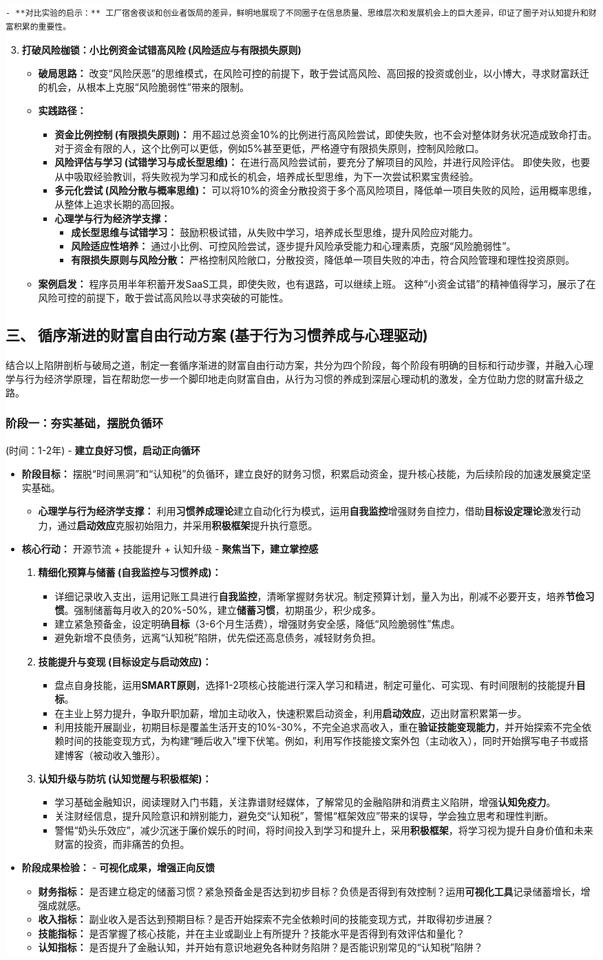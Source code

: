     - **对比实验的启示：** 工厂宿舍夜谈和创业者饭局的差异，鲜明地展现了不同圈子在信息质量、思维层次和发展机会上的巨大差异，印证了圈子对认知提升和财富积累的重要性。

3. **打破风险枷锁：小比例资金试错高风险 (风险适应与有限损失原则)**

    - **破局思路：** 改变“风险厌恶”的思维模式，在风险可控的前提下，敢于尝试高风险、高回报的投资或创业，以小博大，寻求财富跃迁的机会，从根本上克服“风险脆弱性”带来的限制。
    - **实践路径：**
        - **资金比例控制 (有限损失原则)：** 用不超过总资金10%的比例进行高风险尝试，即使失败，也不会对整体财务状况造成致命打击。 对于资金有限的人，这个比例可以更低，例如5%甚至更低，严格遵守有限损失原则，控制风险敞口。
        - **风险评估与学习 (试错学习与成长型思维)：** 在进行高风险尝试前，要充分了解项目的风险，并进行风险评估。 即使失败，也要从中吸取经验教训，将失败视为学习和成长的机会，培养成长型思维，为下一次尝试积累宝贵经验。
        - **多元化尝试 (风险分散与概率思维)：** 可以将10%的资金分散投资于多个高风险项目，降低单一项目失败的风险，运用概率思维，从整体上追求长期的高回报。
        - **心理学与行为经济学支撑：**
            - **成长型思维与试错学习：**  鼓励积极试错，从失败中学习，培养成长型思维，提升风险应对能力。
            - **风险适应性培养：**  通过小比例、可控风险尝试，逐步提升风险承受能力和心理素质，克服“风险脆弱性”。
            - **有限损失原则与风险分散：**  严格控制风险敞口，分散投资，降低单一项目失败的冲击，符合风险管理和理性投资原则。

    - **案例启发：** 程序员用半年积蓄开发SaaS工具，即使失败，也有退路，可以继续上班。 这种“小资金试错”的精神值得学习，展示了在风险可控的前提下，敢于尝试高风险以寻求突破的可能性。

## 三、 循序渐进的财富自由行动方案 (基于行为习惯养成与心理驱动)

结合以上陷阱剖析与破局之道，制定一套循序渐进的财富自由行动方案，共分为四个阶段，每个阶段有明确的目标和行动步骤，并融入心理学与行为经济学原理，旨在帮助您一步一个脚印地走向财富自由，从行为习惯的养成到深层心理动机的激发，全方位助力您的财富升级之路。

### 阶段一：夯实基础，摆脱负循环

(时间：1-2年) - **建立良好习惯，启动正向循环**

- **阶段目标：** 摆脱“时间黑洞”和“认知税”的负循环，建立良好的财务习惯，积累启动资金，提升核心技能，为后续阶段的加速发展奠定坚实基础。
    - **心理学与行为经济学支撑：**  利用**习惯养成理论**建立自动化行为模式，运用**自我监控**增强财务自控力，借助**目标设定理论**激发行动力，通过**启动效应**克服初始阻力，并采用**积极框架**提升执行意愿。

- **核心行动：** 开源节流 + 技能提升 + 认知升级 - **聚焦当下，建立掌控感**

    1. **精细化预算与储蓄 (自我监控与习惯养成)：**
        - 详细记录收入支出，运用记账工具进行**自我监控**，清晰掌握财务状况。制定预算计划，量入为出，削减不必要开支，培养**节俭习惯**。强制储蓄每月收入的20%-50%，建立**储蓄习惯**，初期虽少，积少成多。
        - 建立紧急预备金，设定明确**目标**（3-6个月生活费），增强财务安全感，降低“风险脆弱性”焦虑。
        - 避免新增不良债务，远离“认知税”陷阱，优先偿还高息债务，减轻财务负担。

    2. **技能提升与变现 (目标设定与启动效应)：**
        - 盘点自身技能，运用**SMART原则**，选择1-2项核心技能进行深入学习和精进，制定可量化、可实现、有时间限制的技能提升**目标**。
        - 在主业上努力提升，争取升职加薪，增加主动收入，快速积累启动资金，利用**启动效应**，迈出财富积累第一步。
        - 利用技能开展副业，初期目标是覆盖生活开支的10%-30%，不完全追求高收入，重在**验证技能变现能力**，并开始探索不完全依赖时间的技能变现方式，为构建“睡后收入”埋下伏笔。例如，利用写作技能接文案外包（主动收入），同时开始撰写电子书或搭建博客（被动收入雏形）。

    3. **认知升级与防坑 (认知觉醒与积极框架)：**
        - 学习基础金融知识，阅读理财入门书籍，关注靠谱财经媒体，了解常见的金融陷阱和消费主义陷阱，增强**认知免疫力**。
        - 关注财经信息，提升风险意识和辨别能力，避免交“认知税”，警惕“框架效应”带来的误导，学会独立思考和理性判断。
        - 警惕“奶头乐效应”，减少沉迷于廉价娱乐的时间，将时间投入到学习和提升上，采用**积极框架**，将学习视为提升自身价值和未来财富的投资，而非痛苦的负担。

- **阶段成果检验：** - **可视化成果，增强正向反馈**
    - **财务指标：** 是否建立稳定的储蓄习惯？紧急预备金是否达到初步目标？负债是否得到有效控制？运用**可视化工具**记录储蓄增长，增强成就感。
    - **收入指标：** 副业收入是否达到预期目标？是否开始探索不完全依赖时间的技能变现方式，并取得初步进展？
    - **技能指标：** 是否掌握了核心技能，并在主业或副业上有所提升？技能水平是否得到有效评估和量化？
    - **认知指标：** 是否提升了金融认知，并开始有意识地避免各种财务陷阱？是否能识别常见的“认知税”陷阱？
